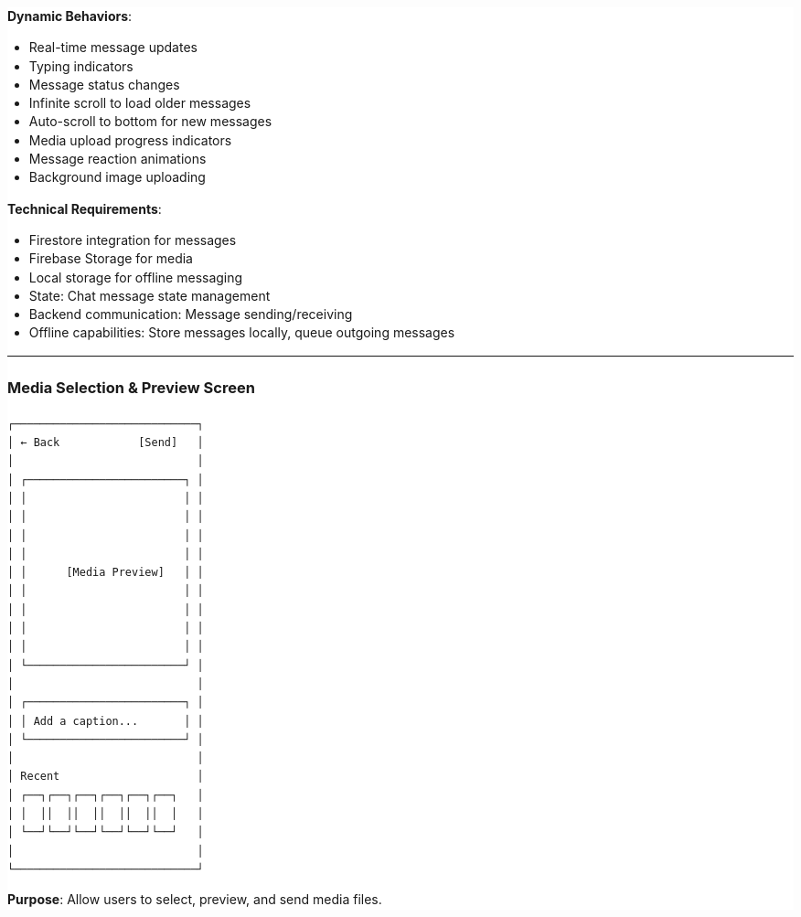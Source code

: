 **Dynamic Behaviors**:

- Real-time message updates
- Typing indicators
- Message status changes
- Infinite scroll to load older messages
- Auto-scroll to bottom for new messages
- Media upload progress indicators
- Message reaction animations
- Background image uploading

**Technical Requirements**:

- Firestore integration for messages
- Firebase Storage for media
- Local storage for offline messaging
- State: Chat message state management
- Backend communication: Message sending/receiving
- Offline capabilities: Store messages locally, queue outgoing messages

---

### Media Selection & Preview Screen

```text
┌────────────────────────────┐
│ ← Back            [Send]   │
│                            │
│ ┌────────────────────────┐ │
│ │                        │ │
│ │                        │ │
│ │                        │ │
│ │                        │ │
│ │      [Media Preview]   │ │
│ │                        │ │
│ │                        │ │
│ │                        │ │
│ │                        │ │
│ └────────────────────────┘ │
│                            │
│ ┌────────────────────────┐ │
│ │ Add a caption...       │ │
│ └────────────────────────┘ │
│                            │
│ Recent                     │
│ ┌──┐┌──┐┌──┐┌──┐┌──┐┌──┐   │
│ │  ││  ││  ││  ││  ││  │   │
│ └──┘└──┘└──┘└──┘└──┘└──┘   │
│                            │
└────────────────────────────┘
```

**Purpose**: Allow users to select, preview, and send media files.
